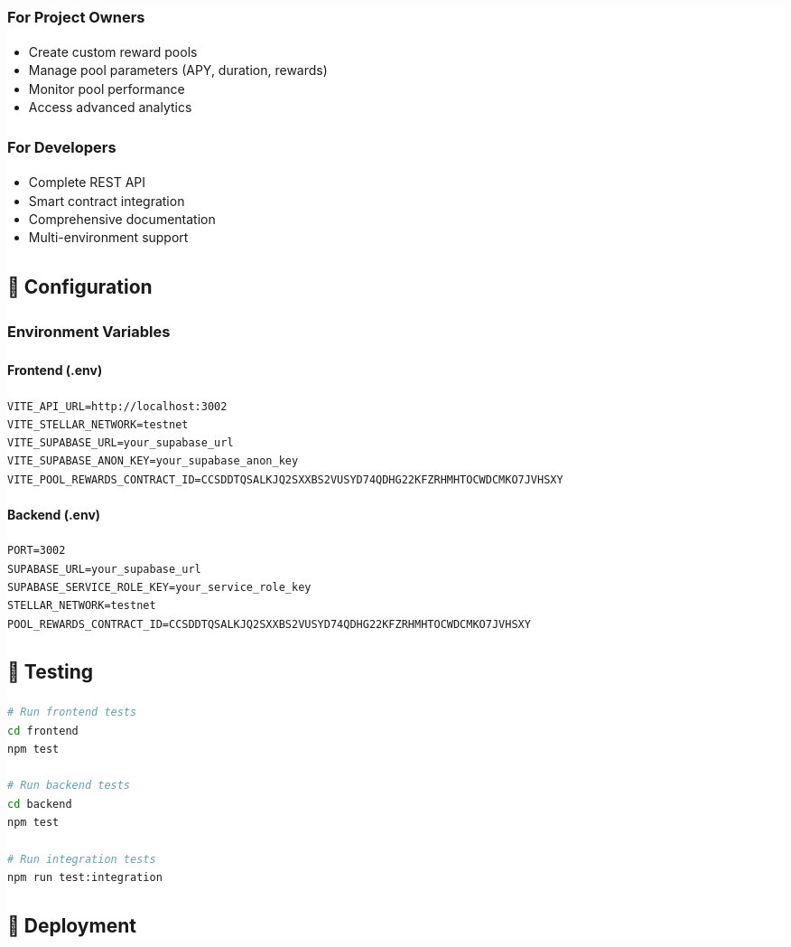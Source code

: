 ### For Project Owners
- Create custom reward pools
- Manage pool parameters (APY, duration, rewards)
- Monitor pool performance
- Access advanced analytics

### For Developers
- Complete REST API
- Smart contract integration
- Comprehensive documentation
- Multi-environment support

## 🔧 Configuration

### Environment Variables

#### Frontend (.env)
```env
VITE_API_URL=http://localhost:3002
VITE_STELLAR_NETWORK=testnet
VITE_SUPABASE_URL=your_supabase_url
VITE_SUPABASE_ANON_KEY=your_supabase_anon_key
VITE_POOL_REWARDS_CONTRACT_ID=CCSDDTQSALKJQ2SXXBS2VUSYD74QDHG22KFZRHMHTOCWDCMKO7JVHSXY
```

#### Backend (.env)
```env
PORT=3002
SUPABASE_URL=your_supabase_url
SUPABASE_SERVICE_ROLE_KEY=your_service_role_key
STELLAR_NETWORK=testnet
POOL_REWARDS_CONTRACT_ID=CCSDDTQSALKJQ2SXXBS2VUSYD74QDHG22KFZRHMHTOCWDCMKO7JVHSXY
```

## 🧪 Testing

```bash
# Run frontend tests
cd frontend
npm test

# Run backend tests
cd backend
npm test

# Run integration tests
npm run test:integration
```

## 🚀 Deployment
